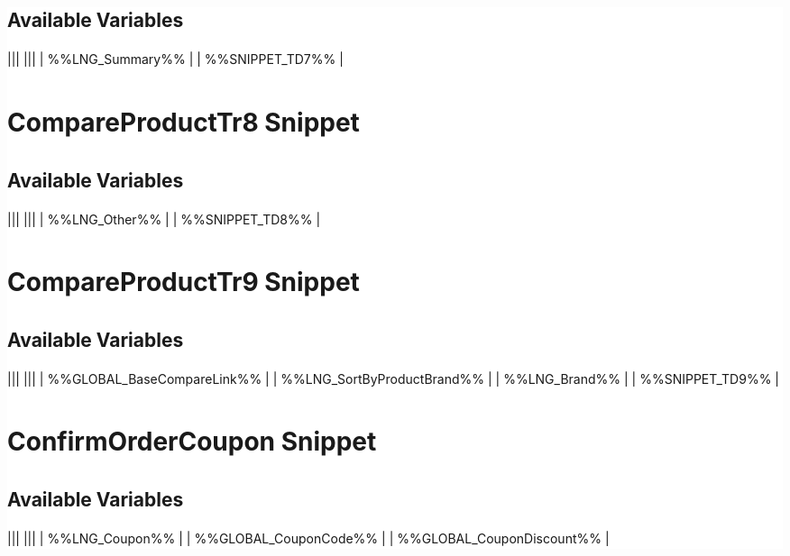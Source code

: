 ## Available Variables
|||
|||
| %%LNG_Summary%% |
| %%SNIPPET_TD7%% |

# CompareProductTr8 Snippet

## Available Variables
|||
|||
| %%LNG_Other%% |
| %%SNIPPET_TD8%% |

# CompareProductTr9 Snippet

## Available Variables 
|||
|||
| %%GLOBAL_BaseCompareLink%% |
| %%LNG_SortByProductBrand%% |
| %%LNG_Brand%% |
| %%SNIPPET_TD9%% |

# ConfirmOrderCoupon Snippet 

## Available Variables 
|||
|||
| %%LNG_Coupon%% |
| %%GLOBAL_CouponCode%% |
| %%GLOBAL_CouponDiscount%% |
